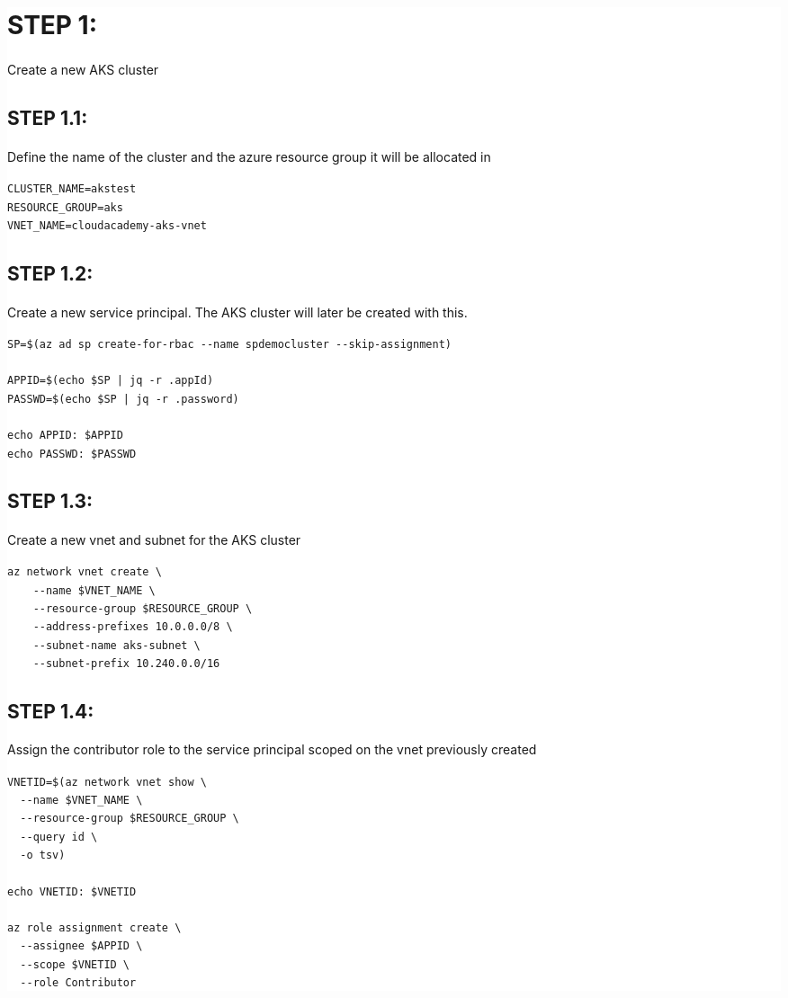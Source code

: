 # STEP 1:
Create a new AKS cluster

## STEP 1.1:

Define the name of the cluster and the azure resource group it will be allocated in

```
CLUSTER_NAME=akstest
RESOURCE_GROUP=aks
VNET_NAME=cloudacademy-aks-vnet
```

## STEP 1.2:

Create a new service principal. The AKS cluster will later be created with this.

```
SP=$(az ad sp create-for-rbac --name spdemocluster --skip-assignment)

APPID=$(echo $SP | jq -r .appId)
PASSWD=$(echo $SP | jq -r .password)

echo APPID: $APPID
echo PASSWD: $PASSWD
```

## STEP 1.3:

Create a new vnet and subnet for the AKS cluster

```
az network vnet create \
    --name $VNET_NAME \
    --resource-group $RESOURCE_GROUP \
    --address-prefixes 10.0.0.0/8 \
    --subnet-name aks-subnet \
    --subnet-prefix 10.240.0.0/16
```

## STEP 1.4:

Assign the contributor role to the service principal scoped on the vnet previously created

```
VNETID=$(az network vnet show \
  --name $VNET_NAME \
  --resource-group $RESOURCE_GROUP \
  --query id \
  -o tsv)

echo VNETID: $VNETID

az role assignment create \
  --assignee $APPID \
  --scope $VNETID \
  --role Contributor
```
